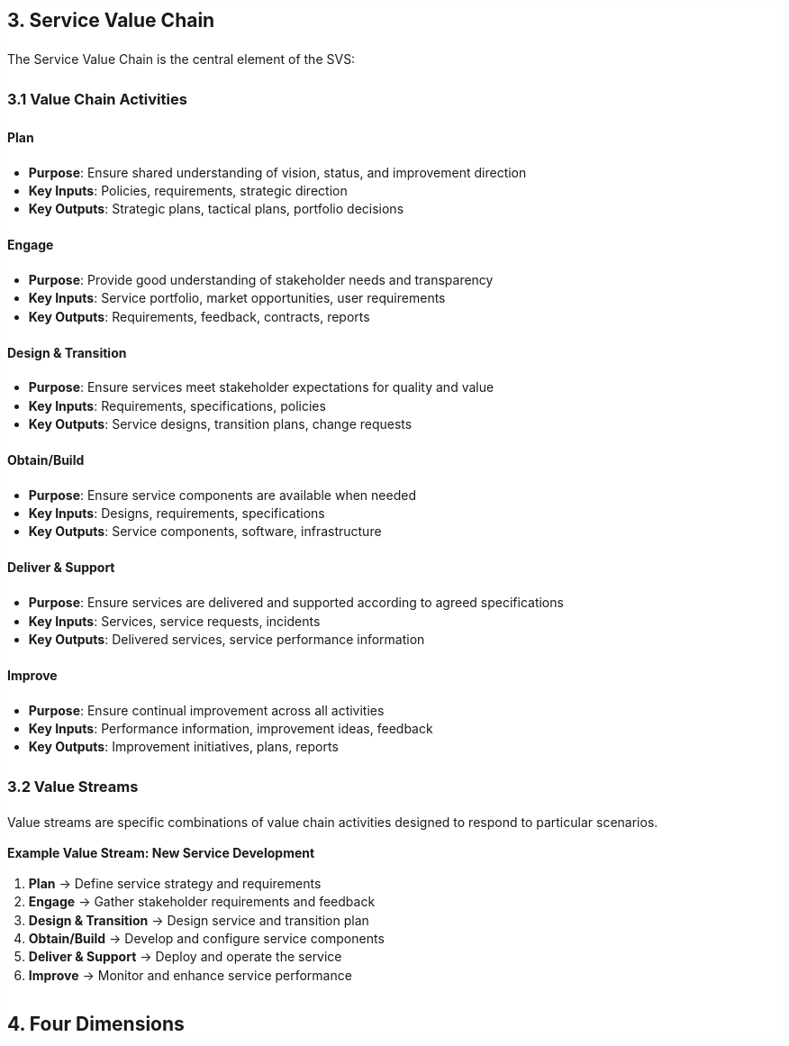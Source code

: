 ## 3. Service Value Chain

The Service Value Chain is the central element of the SVS:

### 3.1 Value Chain Activities

#### Plan
- **Purpose**: Ensure shared understanding of vision, status, and improvement direction
- **Key Inputs**: Policies, requirements, strategic direction
- **Key Outputs**: Strategic plans, tactical plans, portfolio decisions

#### Engage
- **Purpose**: Provide good understanding of stakeholder needs and transparency
- **Key Inputs**: Service portfolio, market opportunities, user requirements
- **Key Outputs**: Requirements, feedback, contracts, reports

#### Design & Transition
- **Purpose**: Ensure services meet stakeholder expectations for quality and value
- **Key Inputs**: Requirements, specifications, policies
- **Key Outputs**: Service designs, transition plans, change requests

#### Obtain/Build
- **Purpose**: Ensure service components are available when needed
- **Key Inputs**: Designs, requirements, specifications
- **Key Outputs**: Service components, software, infrastructure

#### Deliver & Support
- **Purpose**: Ensure services are delivered and supported according to agreed specifications
- **Key Inputs**: Services, service requests, incidents
- **Key Outputs**: Delivered services, service performance information

#### Improve
- **Purpose**: Ensure continual improvement across all activities
- **Key Inputs**: Performance information, improvement ideas, feedback
- **Key Outputs**: Improvement initiatives, plans, reports

### 3.2 Value Streams

Value streams are specific combinations of value chain activities designed to respond to particular scenarios.

**Example Value Stream: New Service Development**
1. **Plan** → Define service strategy and requirements
2. **Engage** → Gather stakeholder requirements and feedback
3. **Design & Transition** → Design service and transition plan
4. **Obtain/Build** → Develop and configure service components
5. **Deliver & Support** → Deploy and operate the service
6. **Improve** → Monitor and enhance service performance

## 4. Four Dimensions
